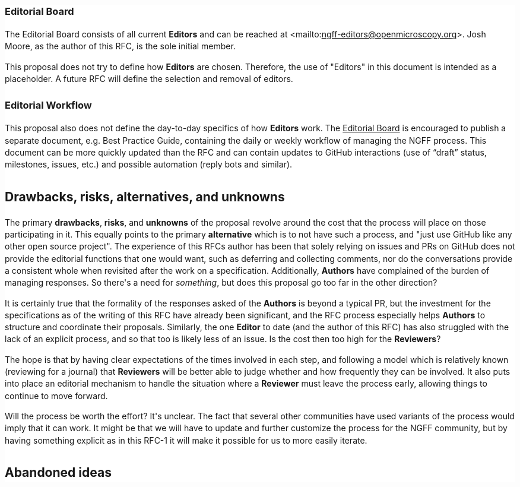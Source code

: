 ### Editorial Board

The Editorial Board consists of all current **Editors** and can be reached at \<mailto:ngff-editors@openmicroscopy.org\>. Josh Moore, as the author of this RFC, is the sole initial member.

This proposal does not try to define how **Editors** are chosen. Therefore, the use of "Editors" in this document is intended as a placeholder. A future RFC will define the selection and removal of editors.

### Editorial Workflow

This proposal also does not define the day-to-day specifics of how **Editors** work. The [Editorial Board](#editorial-board) is encouraged to publish a separate document, e.g. Best Practice Guide, containing the daily or weekly workflow of managing the NGFF process. This document can be more quickly updated than the RFC and can contain updates to GitHub interactions (use of “draft” status, milestones, issues, etc.) and possible automation (reply bots and similar).

## Drawbacks, risks, alternatives, and unknowns

The primary **drawbacks**, **risks**, and **unknowns** of the proposal revolve
around the cost that the process will place on those participating in it. This
equally points to the primary **alternative** which is to not have such a
process, and "just use GitHub like any other open source project". The
experience of this RFCs author has been that solely relying on issues and PRs
on GitHub does not provide the editorial functions that one would want, such as
deferring and collecting comments, nor do the conversations provide a
consistent whole when revisited after the work on a specification.
Additionally, **Authors** have complained of the burden of managing responses.
So there's a need for *something*, but does this proposal go too far in the
other direction?

It is certainly true that the formality of the responses asked of the
**Authors** is beyond a typical PR, but the investment for the specifications
as of the writing of this RFC have already been significant, and the RFC
process especially helps **Authors** to structure and coordinate their
proposals. Similarly, the one **Editor** to date (and the author of this RFC)
has also struggled with the lack of an explicit process, and so that too is
likely less of an issue. Is the cost then too high for the **Reviewers**?

The hope is that by having clear expectations of the times involved in each
step, and following a model which is relatively known (reviewing for a journal)
that **Reviewers** will be better able to judge whether and how frequently they
can be involved. It also puts into place an editorial mechanism to handle the
situation where a **Reviewer** must leave the process early, allowing things to
continue to move forward.

Will the process be worth the effort? It's unclear. The fact that several other
communities have used variants of the process would imply that it can work. It
might be that we will have to update and further customize the process for the
NGFF community, but by having something explicit as in this RFC-1 it will make
it possible for us to more easily iterate.

## Abandoned ideas
